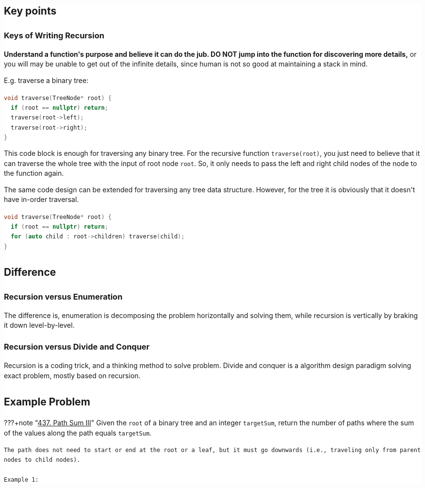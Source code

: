 ## Key points

### Keys of Writing Recursion

**Understand a function's purpose and believe it can do the jub. DO NOT jump into the function for discovering more details,** or you will may be unable to get out of the infinite details, since human is not so good at maintaining a stack in mind.

E.g. traverse a binary tree:

```cpp
void traverse(TreeNode* root) {
  if (root == nullptr) return;
  traverse(root->left);
  traverse(root->right);
}
```

This code block is enough for traversing any binary tree. For the recursive function `traverse(root)`, you just need to believe that it can traverse the whole tree with the input of root node `root`. So, it only needs to pass the left and right child nodes of the node to the function again. 

The same code design can be extended for traversing any tree data structure. However, for the tree it is obviously that it doesn't have in-order traversal.

```cpp
void traverse(TreeNode* root) {
  if (root == nullptr) return;
  for (auto child : root->children) traverse(child);
}
```

## Difference

### Recursion versus Enumeration

The difference is, enumeration is decomposing the problem horizontally and solving them, while recursion is vertically by braking it down level-by-level.

### Recursion versus Divide and Conquer

Recursion is a coding trick, and a thinking method to solve problem. Divide and conquer is a algorithm design paradigm solving exact problem, mostly based on recursion.

## Example Problem

???+note "[437. Path Sum III](https://leetcode.com/problems/path-sum-iii/)" 
    Given the `root` of a binary tree and an integer `targetSum`, return the number of paths where the sum of the values along the path equals `targetSum`.

    The path does not need to start or end at the root or a leaf, but it must go downwards (i.e., traveling only from parent nodes to child nodes).
    
    Example 1: 
    